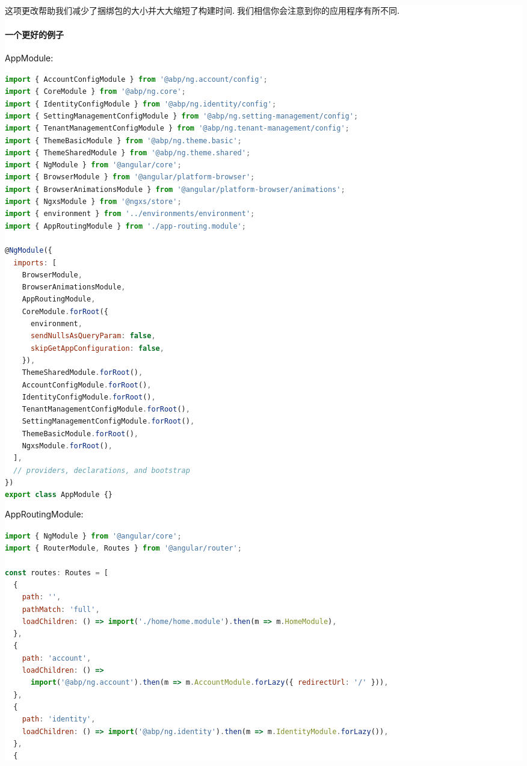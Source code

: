 这项更改帮助我们减少了捆绑包的大小并大大缩短了构建时间. 我们相信你会注意到你的应用程序有所不同.

#### 一个更好的例子

AppModule:

```js
import { AccountConfigModule } from '@abp/ng.account/config';
import { CoreModule } from '@abp/ng.core';
import { IdentityConfigModule } from '@abp/ng.identity/config';
import { SettingManagementConfigModule } from '@abp/ng.setting-management/config';
import { TenantManagementConfigModule } from '@abp/ng.tenant-management/config';
import { ThemeBasicModule } from '@abp/ng.theme.basic';
import { ThemeSharedModule } from '@abp/ng.theme.shared';
import { NgModule } from '@angular/core';
import { BrowserModule } from '@angular/platform-browser';
import { BrowserAnimationsModule } from '@angular/platform-browser/animations';
import { NgxsModule } from '@ngxs/store';
import { environment } from '../environments/environment';
import { AppRoutingModule } from './app-routing.module';

@NgModule({
  imports: [
    BrowserModule,
    BrowserAnimationsModule,
    AppRoutingModule,
    CoreModule.forRoot({
      environment,
      sendNullsAsQueryParam: false,
      skipGetAppConfiguration: false,
    }),
    ThemeSharedModule.forRoot(),
    AccountConfigModule.forRoot(),
    IdentityConfigModule.forRoot(),
    TenantManagementConfigModule.forRoot(),
    SettingManagementConfigModule.forRoot(),
    ThemeBasicModule.forRoot(),
    NgxsModule.forRoot(),
  ],
  // providers, declarations, and bootstrap
})
export class AppModule {}
```

AppRoutingModule:

```js
import { NgModule } from '@angular/core';
import { RouterModule, Routes } from '@angular/router';

const routes: Routes = [
  {
    path: '',
    pathMatch: 'full',
    loadChildren: () => import('./home/home.module').then(m => m.HomeModule),
  },
  {
    path: 'account',
    loadChildren: () =>
      import('@abp/ng.account').then(m => m.AccountModule.forLazy({ redirectUrl: '/' })),
  },
  {
    path: 'identity',
    loadChildren: () => import('@abp/ng.identity').then(m => m.IdentityModule.forLazy()),
  },
  {
```